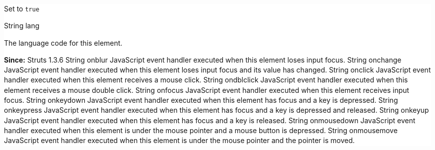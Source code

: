 <td align="left"><p>Set to <code>true</code></p></td>
<td align="left">String</td>
</tr>
<tr class="odd">
<td align="left">lang</td>
<td align="left"><p>The language code for this element.</p>
<strong>Since:</strong> Struts 1.3.6</td>
<td align="left">String</td>
</tr>
<tr class="even">
<td align="left">onblur</td>
<td align="left">JavaScript event handler executed when this element loses input focus.</td>
<td align="left">String</td>
</tr>
<tr class="odd">
<td align="left">onchange</td>
<td align="left">JavaScript event handler executed when this element loses input focus and its value has changed.</td>
<td align="left">String</td>
</tr>
<tr class="even">
<td align="left">onclick</td>
<td align="left">JavaScript event handler executed when this element receives a mouse click.</td>
<td align="left">String</td>
</tr>
<tr class="odd">
<td align="left">ondblclick</td>
<td align="left">JavaScript event handler executed when this element receives a mouse double click.</td>
<td align="left">String</td>
</tr>
<tr class="even">
<td align="left">onfocus</td>
<td align="left">JavaScript event handler executed when this element receives input focus.</td>
<td align="left">String</td>
</tr>
<tr class="odd">
<td align="left">onkeydown</td>
<td align="left">JavaScript event handler executed when this element has focus and a key is depressed.</td>
<td align="left">String</td>
</tr>
<tr class="even">
<td align="left">onkeypress</td>
<td align="left">JavaScript event handler executed when this element has focus and a key is depressed and released.</td>
<td align="left">String</td>
</tr>
<tr class="odd">
<td align="left">onkeyup</td>
<td align="left">JavaScript event handler executed when this element has focus and a key is released.</td>
<td align="left">String</td>
</tr>
<tr class="even">
<td align="left">onmousedown</td>
<td align="left">JavaScript event handler executed when this element is under the mouse pointer and a mouse button is depressed.</td>
<td align="left">String</td>
</tr>
<tr class="odd">
<td align="left">onmousemove</td>
<td align="left">JavaScript event handler executed when this element is under the mouse pointer and the pointer is moved.</td>